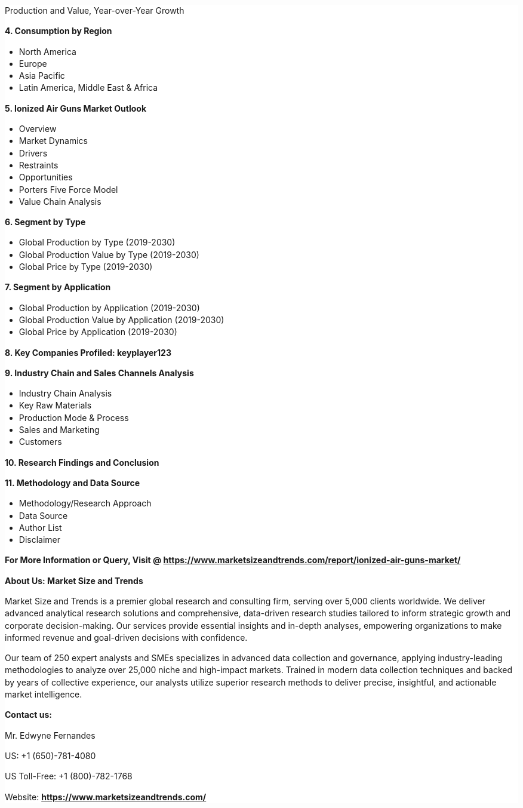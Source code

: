Production and Value, Year-over-Year Growth</li></ul><p><strong>4. Consumption by Region</strong></p><ul><li>North America</li><li>Europe</li><li>Asia Pacific</li><li>Latin America, Middle East &amp; Africa</li></ul><p><strong>5. Ionized Air Guns Market Outlook</strong></p><ul><li>Overview</li><li>Market Dynamics</li><li>Drivers</li><li>Restraints</li><li>Opportunities</li><li>Porters Five Force Model</li><li>Value Chain Analysis&nbsp;</li></ul><p><strong>6. Segment by Type</strong></p><ul><li>Global Production by Type (2019-2030)</li><li>Global Production Value by Type (2019-2030)</li><li>Global Price by Type (2019-2030)</li></ul><p><strong>7. Segment by Application</strong></p><ul><li>Global Production by Application (2019-2030)</li><li>Global Production Value by Application (2019-2030)</li><li>Global Price by Application (2019-2030)</li></ul><p><strong>8. Key Companies Profiled: keyplayer123</strong></p><p><strong>9. Industry Chain and Sales Channels Analysis</strong></p><ul><li>Industry Chain Analysis</li><li>Key Raw Materials</li><li>Production Mode &amp; Process</li><li>Sales and Marketing</li><li>Customers</li></ul><p><strong>10. Research Findings and Conclusion</strong></p><p><strong>11. Methodology and Data Source</strong></p><ul><li>Methodology/Research Approach</li><li>Data Source</li><li>Author List</li><li>Disclaimer</li></ul></p><p><strong>For More Information or Query, Visit @ <a href="https://www.marketsizeandtrends.com/report/ionized-air-guns-market/">https://www.marketsizeandtrends.com/report/ionized-air-guns-market/</a></strong></p><p><strong>About Us: Market Size and Trends</strong></p><p>Market Size and Trends is a premier global research and consulting firm, serving over 5,000 clients worldwide. We deliver advanced analytical research solutions and comprehensive, data-driven research studies tailored to inform strategic growth and corporate decision-making. Our services provide essential insights and in-depth analyses, empowering organizations to make informed revenue and goal-driven decisions with confidence.</p><p>Our team of 250 expert analysts and SMEs specializes in advanced data collection and governance, applying industry-leading methodologies to analyze over 25,000 niche and high-impact markets. Trained in modern data collection techniques and backed by years of collective experience, our analysts utilize superior research methods to deliver precise, insightful, and actionable market intelligence.</p><p><strong>Contact us:</strong></p><p>Mr. Edwyne Fernandes</p><p>US: +1 (650)-781-4080</p><p>US Toll-Free: +1 (800)-782-1768</p><p>Website: <strong><a href="https://www.marketsizeandtrends.com/">https://www.marketsizeandtrends.com/</a></strong></p>

